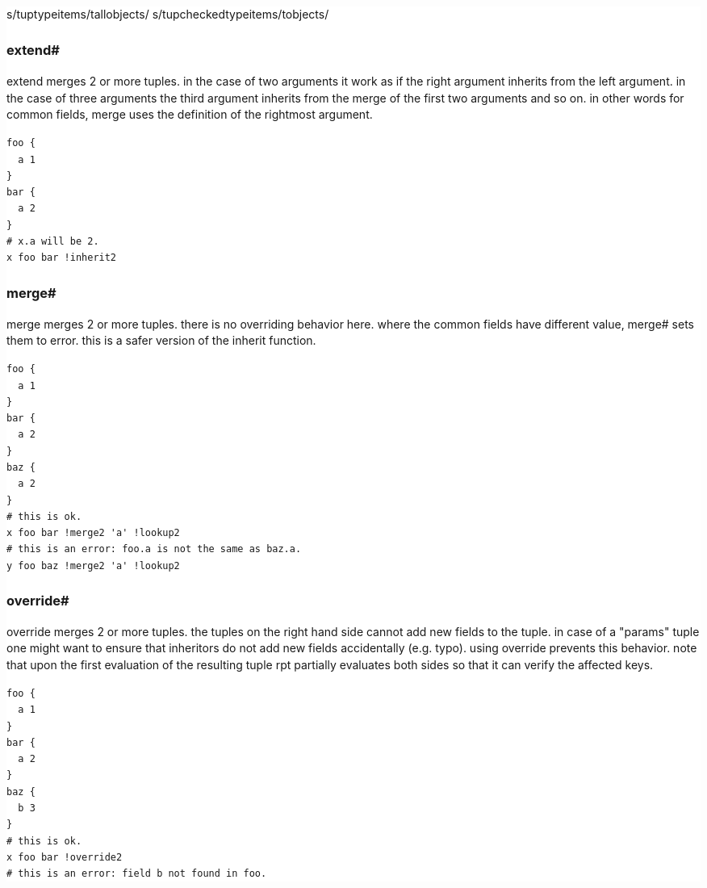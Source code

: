 s/tuptypeitems/tallobjects/
s/tupcheckedtypeitems/tobjects/

### extend#

extend merges 2 or more tuples. in the case of two arguments it work as if the
right argument inherits from the left argument. in the case of three arguments
the third argument inherits from the merge of the first two arguments and so on.
in other words for common fields, merge uses the definition of the rightmost
argument.

```
foo {
  a 1
}
bar {
  a 2
}
# x.a will be 2.
x foo bar !inherit2
```

### merge#

merge merges 2 or more tuples. there is no overriding behavior here. where the
common fields have different value, merge# sets them to error. this is a safer
version of the inherit function.

```
foo {
  a 1
}
bar {
  a 2
}
baz {
  a 2
}
# this is ok.
x foo bar !merge2 'a' !lookup2
# this is an error: foo.a is not the same as baz.a.
y foo baz !merge2 'a' !lookup2
```

### override#

override merges 2 or more tuples. the tuples on the right hand side cannot add
new fields to the tuple. in case of a "params" tuple one might want to ensure
that inheritors do not add new fields accidentally (e.g. typo). using override
prevents this behavior. note that upon the first evaluation of the resulting
tuple rpt partially evaluates both sides so that it can verify the affected
keys.

```
foo {
  a 1
}
bar {
  a 2
}
baz {
  b 3
}
# this is ok.
x foo bar !override2
# this is an error: field b not found in foo.
```